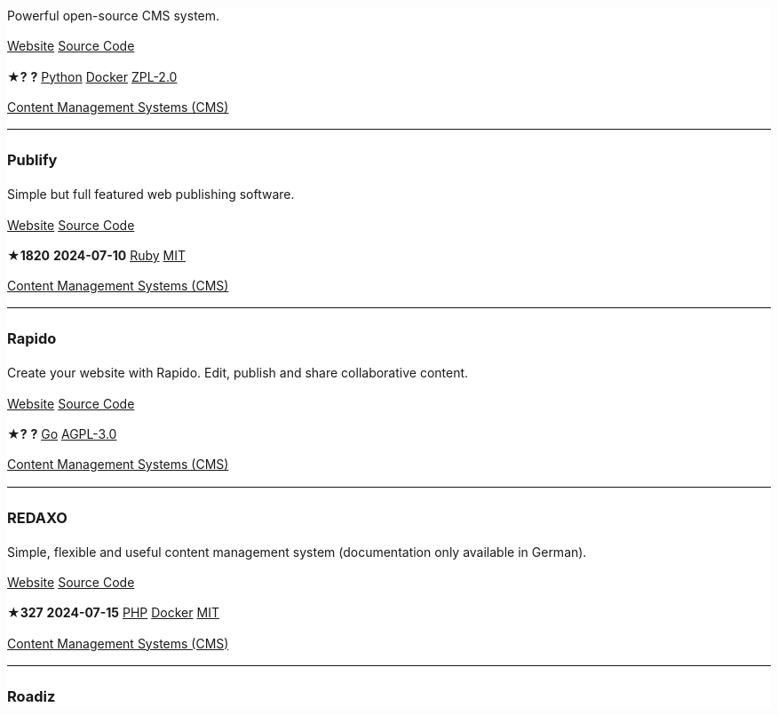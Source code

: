 Powerful open-source CMS system.

[ Website](https://plone.org/) [ Source Code](https://github.com/plone)

**★?**  **?** [ Python](https://awesome-selfhosted.net/platforms/python.html) [ Docker](https://awesome-selfhosted.net/platforms/docker.html) [ ZPL-2.0](https://awesome-selfhosted.net/index.html#list-of-licenses)

[ Content Management Systems (CMS)](https://awesome-selfhosted.net/tags/content-management-systems-cms.html)

---

### Publify

Simple but full featured web publishing software.

[ Website](https://publify.github.io/) [ Source Code](https://github.com/publify/publify)

**★1820**  **2024-07-10** [ Ruby](https://awesome-selfhosted.net/platforms/ruby.html) [ MIT](https://awesome-selfhosted.net/index.html#list-of-licenses)

[ Content Management Systems (CMS)](https://awesome-selfhosted.net/tags/content-management-systems-cms.html)

---

### Rapido

Create your website with Rapido. Edit, publish and share collaborative content.

[ Website](https://framagit.org/InfoLibre/rapido) [ Source Code](https://framagit.org/InfoLibre/rapido)

**★?**  **?** [ Go](https://awesome-selfhosted.net/platforms/go.html) [ AGPL-3.0](https://awesome-selfhosted.net/index.html#list-of-licenses)

[ Content Management Systems (CMS)](https://awesome-selfhosted.net/tags/content-management-systems-cms.html)

---

### REDAXO

Simple, flexible and useful content management system (documentation only available in German).

[ Website](https://www.redaxo.org/) [ Source Code](https://github.com/redaxo/redaxo)

**★327**  **2024-07-15** [ PHP](https://awesome-selfhosted.net/platforms/php.html) [ Docker](https://awesome-selfhosted.net/platforms/docker.html) [ MIT](https://awesome-selfhosted.net/index.html#list-of-licenses)

[ Content Management Systems (CMS)](https://awesome-selfhosted.net/tags/content-management-systems-cms.html)

---

### Roadiz

